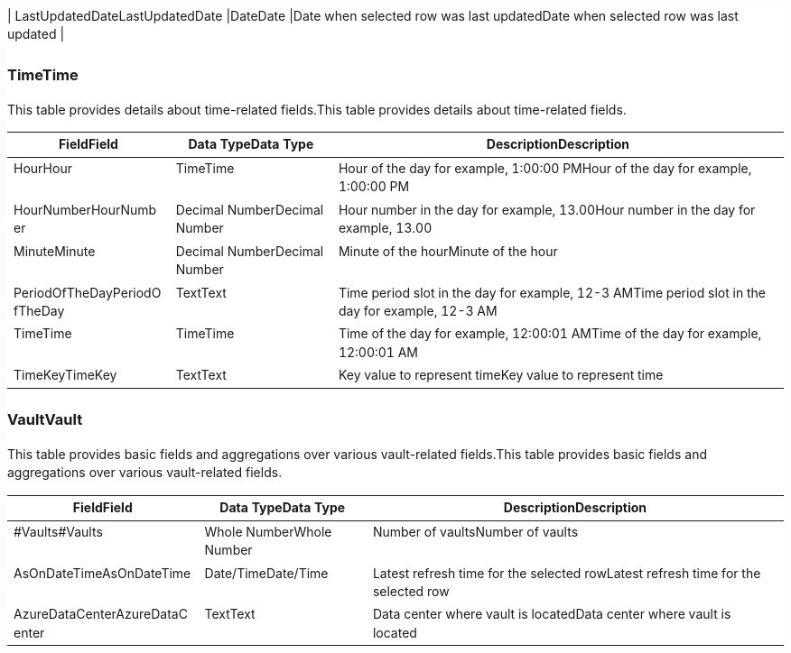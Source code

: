 | <span data-ttu-id="853c5-424">LastUpdatedDate</span><span class="sxs-lookup"><span data-stu-id="853c5-424">LastUpdatedDate</span></span> |<span data-ttu-id="853c5-425">Date</span><span class="sxs-lookup"><span data-stu-id="853c5-425">Date</span></span> |<span data-ttu-id="853c5-426">Date when selected row was last updated</span><span class="sxs-lookup"><span data-stu-id="853c5-426">Date when selected row was last updated</span></span> |

### <a name="time"></a><span data-ttu-id="853c5-427">Time</span><span class="sxs-lookup"><span data-stu-id="853c5-427">Time</span></span>
<span data-ttu-id="853c5-428">This table provides details about time-related fields.</span><span class="sxs-lookup"><span data-stu-id="853c5-428">This table provides details about time-related fields.</span></span>

| <span data-ttu-id="853c5-429">Field</span><span class="sxs-lookup"><span data-stu-id="853c5-429">Field</span></span> | <span data-ttu-id="853c5-430">Data Type</span><span class="sxs-lookup"><span data-stu-id="853c5-430">Data Type</span></span> | <span data-ttu-id="853c5-431">Description</span><span class="sxs-lookup"><span data-stu-id="853c5-431">Description</span></span> |
| --- | --- | --- |
| <span data-ttu-id="853c5-432">Hour</span><span class="sxs-lookup"><span data-stu-id="853c5-432">Hour</span></span> |<span data-ttu-id="853c5-433">Time</span><span class="sxs-lookup"><span data-stu-id="853c5-433">Time</span></span> |<span data-ttu-id="853c5-434">Hour of the day for example, 1:00:00 PM</span><span class="sxs-lookup"><span data-stu-id="853c5-434">Hour of the day for example, 1:00:00 PM</span></span> |
| <span data-ttu-id="853c5-435">HourNumber</span><span class="sxs-lookup"><span data-stu-id="853c5-435">HourNumber</span></span> |<span data-ttu-id="853c5-436">Decimal Number</span><span class="sxs-lookup"><span data-stu-id="853c5-436">Decimal Number</span></span> |<span data-ttu-id="853c5-437">Hour number in the day for example, 13.00</span><span class="sxs-lookup"><span data-stu-id="853c5-437">Hour number in the day for example, 13.00</span></span> |
| <span data-ttu-id="853c5-438">Minute</span><span class="sxs-lookup"><span data-stu-id="853c5-438">Minute</span></span> |<span data-ttu-id="853c5-439">Decimal Number</span><span class="sxs-lookup"><span data-stu-id="853c5-439">Decimal Number</span></span> |<span data-ttu-id="853c5-440">Minute of the hour</span><span class="sxs-lookup"><span data-stu-id="853c5-440">Minute of the hour</span></span> |
| <span data-ttu-id="853c5-441">PeriodOfTheDay</span><span class="sxs-lookup"><span data-stu-id="853c5-441">PeriodOfTheDay</span></span> |<span data-ttu-id="853c5-442">Text</span><span class="sxs-lookup"><span data-stu-id="853c5-442">Text</span></span> |<span data-ttu-id="853c5-443">Time period slot in the day for example, 12-3 AM</span><span class="sxs-lookup"><span data-stu-id="853c5-443">Time period slot in the day for example, 12-3 AM</span></span> |
| <span data-ttu-id="853c5-444">Time</span><span class="sxs-lookup"><span data-stu-id="853c5-444">Time</span></span> |<span data-ttu-id="853c5-445">Time</span><span class="sxs-lookup"><span data-stu-id="853c5-445">Time</span></span> |<span data-ttu-id="853c5-446">Time of the day for example, 12:00:01 AM</span><span class="sxs-lookup"><span data-stu-id="853c5-446">Time of the day for example, 12:00:01 AM</span></span> |
| <span data-ttu-id="853c5-447">TimeKey</span><span class="sxs-lookup"><span data-stu-id="853c5-447">TimeKey</span></span> |<span data-ttu-id="853c5-448">Text</span><span class="sxs-lookup"><span data-stu-id="853c5-448">Text</span></span> |<span data-ttu-id="853c5-449">Key value to represent time</span><span class="sxs-lookup"><span data-stu-id="853c5-449">Key value to represent time</span></span> |

### <a name="vault"></a><span data-ttu-id="853c5-450">Vault</span><span class="sxs-lookup"><span data-stu-id="853c5-450">Vault</span></span>
<span data-ttu-id="853c5-451">This table provides basic fields and aggregations over various vault-related fields.</span><span class="sxs-lookup"><span data-stu-id="853c5-451">This table provides basic fields and aggregations over various vault-related fields.</span></span>

| <span data-ttu-id="853c5-452">Field</span><span class="sxs-lookup"><span data-stu-id="853c5-452">Field</span></span> | <span data-ttu-id="853c5-453">Data Type</span><span class="sxs-lookup"><span data-stu-id="853c5-453">Data Type</span></span> | <span data-ttu-id="853c5-454">Description</span><span class="sxs-lookup"><span data-stu-id="853c5-454">Description</span></span> |
| --- | --- | --- |
| <span data-ttu-id="853c5-455">#Vaults</span><span class="sxs-lookup"><span data-stu-id="853c5-455">#Vaults</span></span> |<span data-ttu-id="853c5-456">Whole Number</span><span class="sxs-lookup"><span data-stu-id="853c5-456">Whole Number</span></span> |<span data-ttu-id="853c5-457">Number of vaults</span><span class="sxs-lookup"><span data-stu-id="853c5-457">Number of vaults</span></span> |
| <span data-ttu-id="853c5-458">AsOnDateTime</span><span class="sxs-lookup"><span data-stu-id="853c5-458">AsOnDateTime</span></span> |<span data-ttu-id="853c5-459">Date/Time</span><span class="sxs-lookup"><span data-stu-id="853c5-459">Date/Time</span></span> |<span data-ttu-id="853c5-460">Latest refresh time for the selected row</span><span class="sxs-lookup"><span data-stu-id="853c5-460">Latest refresh time for the selected row</span></span> |
| <span data-ttu-id="853c5-461">AzureDataCenter</span><span class="sxs-lookup"><span data-stu-id="853c5-461">AzureDataCenter</span></span> |<span data-ttu-id="853c5-462">Text</span><span class="sxs-lookup"><span data-stu-id="853c5-462">Text</span></span> |<span data-ttu-id="853c5-463">Data center where vault is located</span><span class="sxs-lookup"><span data-stu-id="853c5-463">Data center where vault is located</span></span> |